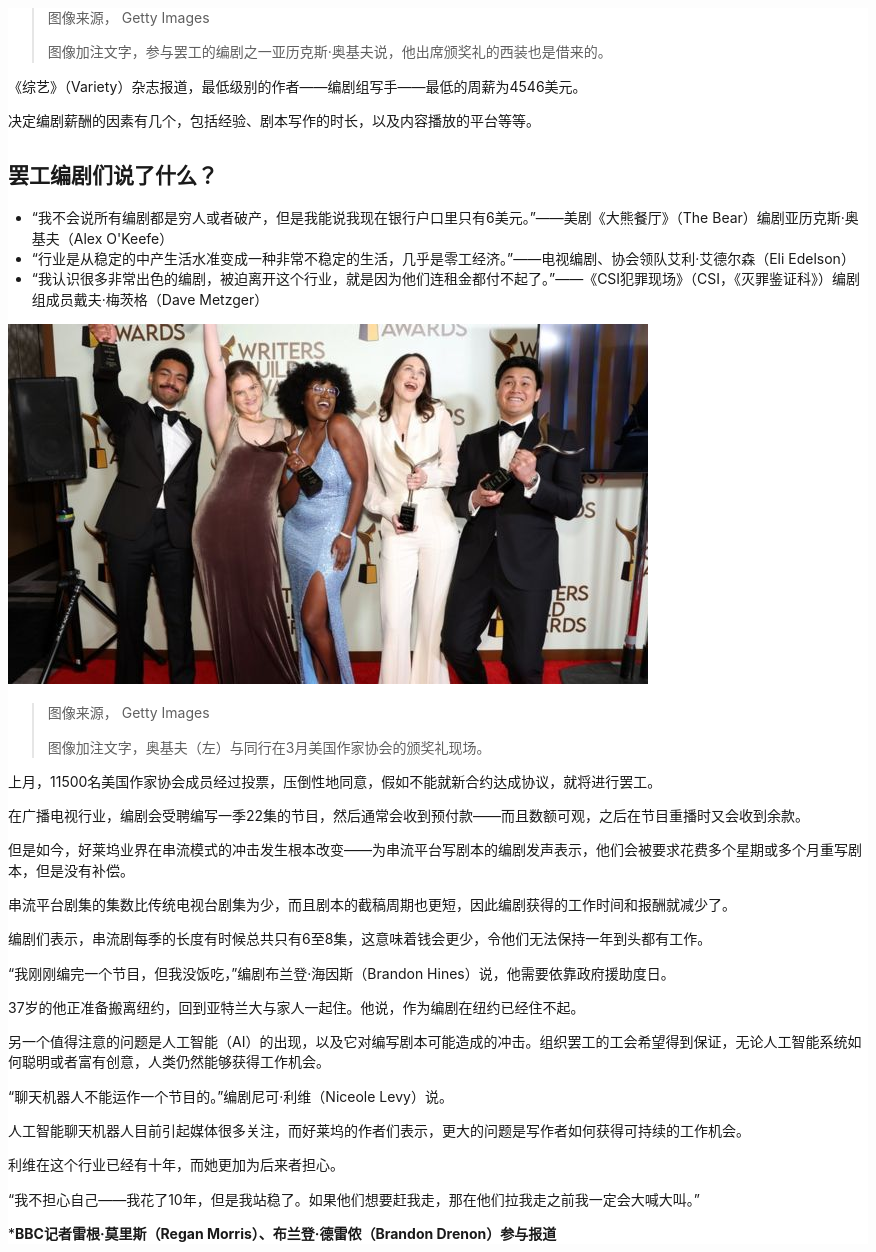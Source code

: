> 图像来源，  Getty Images
>
> 图像加注文字，参与罢工的编剧之一亚历克斯·奥基夫说，他出席颁奖礼的西装也是借来的。

《综艺》（Variety）杂志报道，最低级别的作者——编剧组写手——最低的周薪为4546美元。

决定编剧薪酬的因素有几个，包括经验、剧本写作的时长，以及内容播放的平台等等。

##  罢工编剧们说了什么？

  * “我不会说所有编剧都是穷人或者破产，但是我能说我现在银行户口里只有6美元。”——美剧《大熊餐厅》（The Bear）编剧亚历克斯·奥基夫（Alex O'Keefe） 
  * “行业是从稳定的中产生活水准变成一种非常不稳定的生活，几乎是零工经济。”——电视编剧、协会领队艾利·艾德尔森（Eli Edelson） 
  * “我认识很多非常出色的编剧，被迫离开这个行业，就是因为他们连租金都付不起了。”——《CSI犯罪现场》（CSI，《灭罪鉴证科》）编剧组成员戴夫·梅茨格（Dave Metzger） 

![Hollywood writers and actors pose on the red carpet.](_129559664_gettyimages-1471558279.jpg)

> 图像来源，  Getty Images
>
> 图像加注文字，奥基夫（左）与同行在3月美国作家协会的颁奖礼现场。

上月，11500名美国作家协会成员经过投票，压倒性地同意，假如不能就新合约达成协议，就将进行罢工。

在广播电视行业，编剧会受聘编写一季22集的节目，然后通常会收到预付款——而且数额可观，之后在节目重播时又会收到余款。

但是如今，好莱坞业界在串流模式的冲击发生根本改变——为串流平台写剧本的编剧发声表示，他们会被要求花费多个星期或多个月重写剧本，但是没有补偿。

串流平台剧集的集数比传统电视台剧集为少，而且剧本的截稿周期也更短，因此编剧获得的工作时间和报酬就减少了。

编剧们表示，串流剧每季的长度有时候总共只有6至8集，这意味着钱会更少，令他们无法保持一年到头都有工作。

“我刚刚编完一个节目，但我没饭吃，”编剧布兰登·海因斯（Brandon Hines）说，他需要依靠政府援助度日。

37岁的他正准备搬离纽约，回到亚特兰大与家人一起住。他说，作为编剧在纽约已经住不起。

另一个值得注意的问题是人工智能（AI）的出现，以及它对编写剧本可能造成的冲击。组织罢工的工会希望得到保证，无论人工智能系统如何聪明或者富有创意，人类仍然能够获得工作机会。

“聊天机器人不能运作一个节目的。”编剧尼可·利维（Niceole Levy）说。

人工智能聊天机器人目前引起媒体很多关注，而好莱坞的作者们表示，更大的问题是写作者如何获得可持续的工作机会。

利维在这个行业已经有十年，而她更加为后来者担心。

“我不担心自己——我花了10年，但是我站稳了。如果他们想要赶我走，那在他们拉我走之前我一定会大喊大叫。”

***BBC记者雷根·莫里斯（Regan Morris）、布兰登·德雷侬（Brandon Drenon）参与报道**


